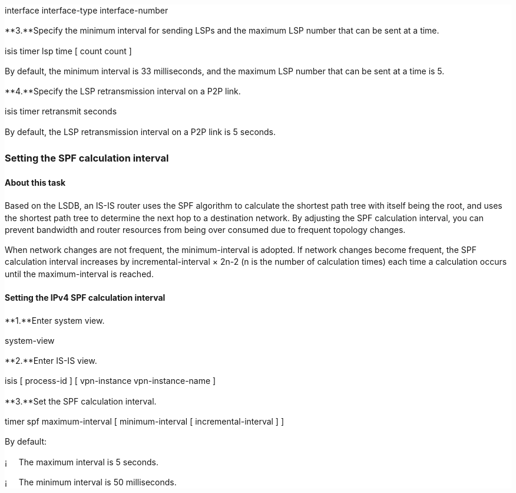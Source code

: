 interface interface-type
interface-number

**3\.**Specify the minimum interval for sending
LSPs and the maximum LSP number that can be sent at a time.

isis timer lsp time \[ count count ]

By default, the minimum interval is 33
milliseconds, and the maximum LSP number that can be sent at a time is 5\.

**4\.**Specify the LSP retransmission interval on a
P2P link.

isis timer retransmit seconds

By default, the LSP retransmission
interval on a P2P link is 5 seconds.

### Setting the SPF calculation interval

#### About this task

Based on the LSDB, an IS-IS router uses the
SPF algorithm to calculate the shortest path tree with itself being the root,
and uses the shortest path tree to determine the next hop to a destination
network. By adjusting the SPF calculation interval, you can prevent bandwidth
and router resources from being over consumed due to frequent topology changes.


When network changes are not frequent, the minimum-interval is adopted. If network changes become frequent, the SPF calculation
interval increases by incremental-interval × 2n-2 (n is the number of calculation times) each time a
calculation occurs until the maximum-interval is reached.

#### Setting the IPv4 SPF calculation interval

**1\.**Enter system view.

system-view

**2\.**Enter IS-IS view.

isis \[ process-id ] \[ vpn-instance
vpn-instance-name ]

**3\.**Set the SPF calculation interval.

timer spf maximum-interval \[ minimum-interval \[ incremental-interval ] ]

By default:

¡     The maximum
interval is 5 seconds.

¡     The
minimum interval is 50 milliseconds.
